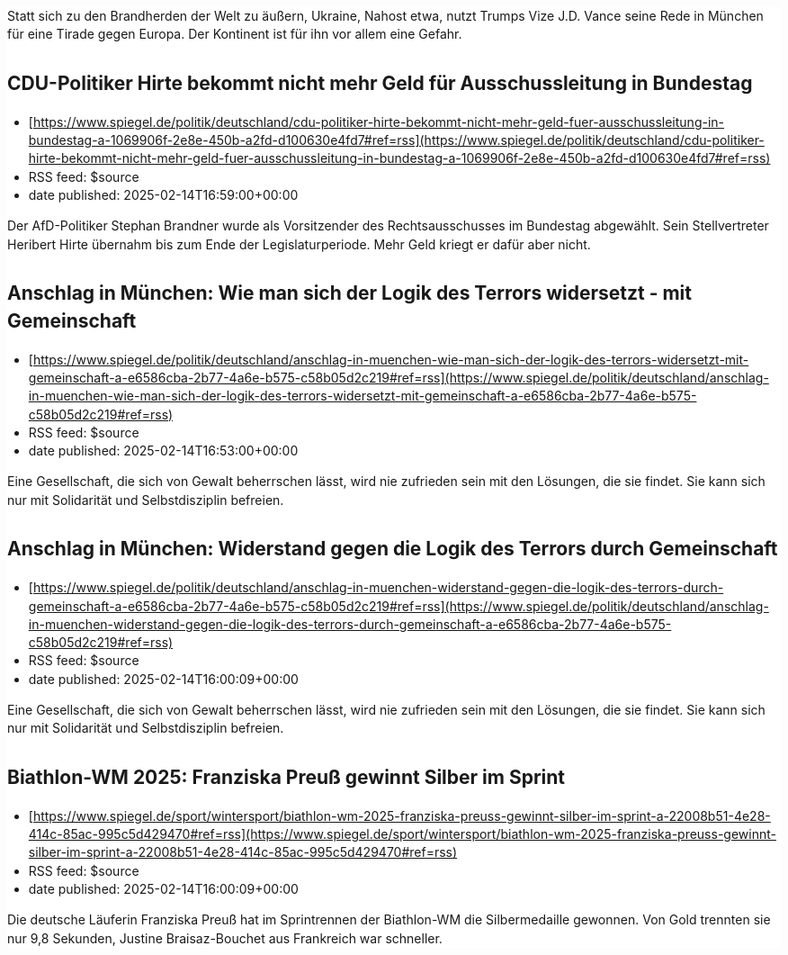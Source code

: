 Statt sich zu den Brandherden der Welt zu äußern, Ukraine, Nahost etwa, nutzt Trumps Vize J.D. Vance seine Rede in München für eine Tirade gegen Europa. Der Kontinent ist für ihn vor allem eine Gefahr.

## CDU-Politiker Hirte bekommt nicht mehr Geld für Ausschussleitung in Bundestag
 - [https://www.spiegel.de/politik/deutschland/cdu-politiker-hirte-bekommt-nicht-mehr-geld-fuer-ausschussleitung-in-bundestag-a-1069906f-2e8e-450b-a2fd-d100630e4fd7#ref=rss](https://www.spiegel.de/politik/deutschland/cdu-politiker-hirte-bekommt-nicht-mehr-geld-fuer-ausschussleitung-in-bundestag-a-1069906f-2e8e-450b-a2fd-d100630e4fd7#ref=rss)
 - RSS feed: $source
 - date published: 2025-02-14T16:59:00+00:00

Der AfD-Politiker Stephan Brandner wurde als Vorsitzender des Rechtsausschusses im Bundestag abgewählt. Sein Stellvertreter Heribert Hirte übernahm bis zum Ende der Legislaturperiode. Mehr Geld kriegt er dafür aber nicht.

## Anschlag in München: Wie man sich der Logik des Terrors widersetzt - mit Gemeinschaft
 - [https://www.spiegel.de/politik/deutschland/anschlag-in-muenchen-wie-man-sich-der-logik-des-terrors-widersetzt-mit-gemeinschaft-a-e6586cba-2b77-4a6e-b575-c58b05d2c219#ref=rss](https://www.spiegel.de/politik/deutschland/anschlag-in-muenchen-wie-man-sich-der-logik-des-terrors-widersetzt-mit-gemeinschaft-a-e6586cba-2b77-4a6e-b575-c58b05d2c219#ref=rss)
 - RSS feed: $source
 - date published: 2025-02-14T16:53:00+00:00

Eine Gesellschaft, die sich von Gewalt beherrschen lässt, wird nie zufrieden sein mit den Lösungen, die sie findet. Sie kann sich nur mit Solidarität und Selbstdisziplin befreien.

## Anschlag in München: Widerstand gegen die Logik des Terrors durch Gemeinschaft
 - [https://www.spiegel.de/politik/deutschland/anschlag-in-muenchen-widerstand-gegen-die-logik-des-terrors-durch-gemeinschaft-a-e6586cba-2b77-4a6e-b575-c58b05d2c219#ref=rss](https://www.spiegel.de/politik/deutschland/anschlag-in-muenchen-widerstand-gegen-die-logik-des-terrors-durch-gemeinschaft-a-e6586cba-2b77-4a6e-b575-c58b05d2c219#ref=rss)
 - RSS feed: $source
 - date published: 2025-02-14T16:00:09+00:00

Eine Gesellschaft, die sich von Gewalt beherrschen lässt, wird nie zufrieden sein mit den Lösungen, die sie findet. Sie kann sich nur mit Solidarität und Selbstdisziplin befreien.

## Biathlon-WM 2025: Franziska Preuß gewinnt Silber im Sprint
 - [https://www.spiegel.de/sport/wintersport/biathlon-wm-2025-franziska-preuss-gewinnt-silber-im-sprint-a-22008b51-4e28-414c-85ac-995c5d429470#ref=rss](https://www.spiegel.de/sport/wintersport/biathlon-wm-2025-franziska-preuss-gewinnt-silber-im-sprint-a-22008b51-4e28-414c-85ac-995c5d429470#ref=rss)
 - RSS feed: $source
 - date published: 2025-02-14T16:00:09+00:00

Die deutsche Läuferin Franziska Preuß hat im Sprintrennen der Biathlon-WM die Silbermedaille gewonnen. Von Gold trennten sie nur 9,8 Sekunden, Justine Braisaz-Bouchet aus Frankreich war schneller.
